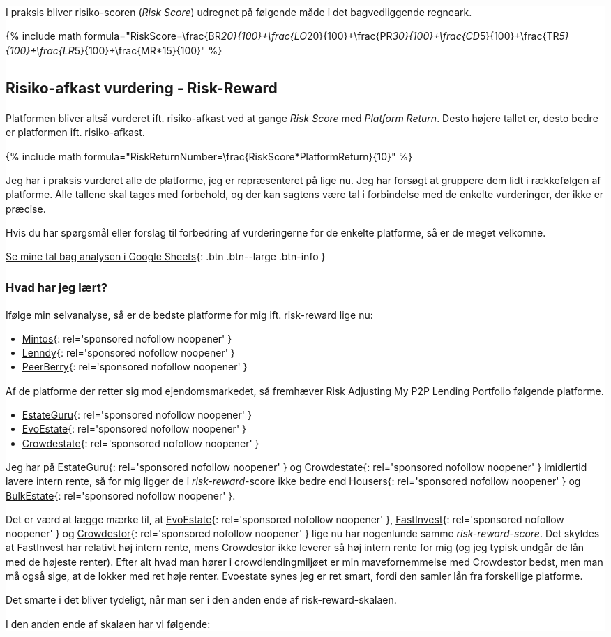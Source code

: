 I praksis bliver risiko-scoren (_Risk Score_) udregnet på følgende måde i det bagvedliggende regneark.

{% include math formula="RiskScore=\frac{BR*20}{100}+\frac{LO*20}{100}+\frac{PR*30}{100}+\frac{CD*5}{100}+\frac{TR*5}{100}+\frac{LR*5}{100}+\frac{MR*15}{100}" %}

## Risiko-afkast vurdering - Risk-Reward

Platformen bliver altså vurderet ift. risiko-afkast ved at gange _Risk Score_ med _Platform Return_. Desto højere tallet er, desto bedre er platformen ift. risiko-afkast.

{% include math formula="RiskReturnNumber=\frac{RiskScore*PlatformReturn}{10}" %}

Jeg har i praksis vurderet alle de platforme, jeg er repræsenteret på lige nu. Jeg har forsøgt at gruppere dem lidt i rækkefølgen af platforme. Alle tallene skal tages med forbehold, og der kan sagtens være tal i forbindelse med de enkelte vurderinger, der ikke er præcise.

Hvis du har spørgsmål eller forslag til forbedring af vurderingerne for de enkelte platforme, så er de meget velkomne.

[Se mine tal bag analysen i Google Sheets](https://docs.google.com/spreadsheets/d/e/2PACX-1vQKZZbdj1cM5A4yCXjtjhxowXHoMhioXI-OR-mEPmmGgqQhcSr250VUM8SGVvRkWZziWUYleizmqAC2/pubhtml?gid=1476114236&single=true){: .btn .btn--large .btn-info }

### Hvad har jeg lært?

Ifølge min selvanalyse, så er de bedste platforme for mig ift. risk-reward lige nu:

- [Mintos](/go/mintos/){: rel='sponsored nofollow noopener' }
- [Lenndy](/go/lenndy/){: rel='sponsored nofollow noopener' }
- [PeerBerry](/go/peerberry/){: rel='sponsored nofollow noopener' }

Af de platforme der retter sig mod ejendomsmarkedet, så fremhæver [Risk Adjusting My P2P Lending Portfolio](https://www.onemillionjourney.com/risk-adjusting-my-p2p-lending-portfolio/) følgende platforme.

- [EstateGuru](/go/estateguru/){: rel='sponsored nofollow noopener' }
- [EvoEstate](/go/evoestate/){: rel='sponsored nofollow noopener' }
- [Crowdestate](/go/crowdestate/){: rel='sponsored nofollow noopener' }

Jeg har på [EstateGuru](/go/estateguru/){: rel='sponsored nofollow noopener' } og [Crowdestate](/go/crowdestate/){: rel='sponsored nofollow noopener' } imidlertid lavere intern rente, så for mig ligger de i _risk-reward_-score ikke bedre end [Housers](/go/housers/){: rel='sponsored nofollow noopener' } og [BulkEstate](/go/bulkestate/){: rel='sponsored nofollow noopener' }.

Det er værd at lægge mærke til, at [EvoEstate](/go/evoestate/){: rel='sponsored nofollow noopener' }, [FastInvest](/go/fastinvest/){: rel='sponsored nofollow noopener' } og [Crowdestor](/go/crowdestor/){: rel='sponsored nofollow noopener' } lige nu har nogenlunde samme _risk-reward-score_. Det skyldes at FastInvest har relativt høj intern rente, mens Crowdestor ikke leverer så høj intern rente for mig (og jeg typisk undgår de lån med de højeste renter). Efter alt hvad man hører i crowdlendingmiljøet er min mavefornemmelse med Crowdestor bedst, men man må også sige, at de lokker med ret høje renter. Evoestate synes jeg er ret smart, fordi den samler lån fra forskellige platforme.

Det smarte i det bliver tydeligt, når man ser i den anden ende af risk-reward-skalaen.

I den anden ende af skalaen har vi følgende:
